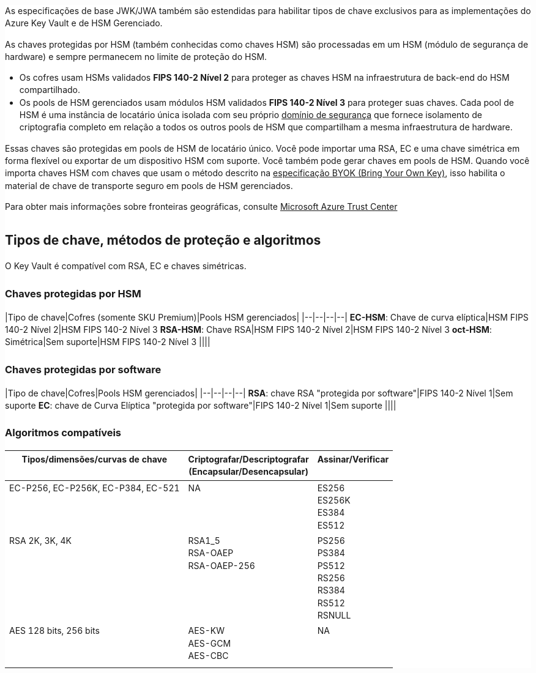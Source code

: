As especificações de base JWK/JWA também são estendidas para habilitar tipos de chave exclusivos para as implementações do Azure Key Vault e de HSM Gerenciado. 

As chaves protegidas por HSM (também conhecidas como chaves HSM) são processadas em um HSM (módulo de segurança de hardware) e sempre permanecem no limite de proteção do HSM. 

- Os cofres usam HSMs validados **FIPS 140-2 Nível 2** para proteger as chaves HSM na infraestrutura de back-end do HSM compartilhado. 
- Os pools de HSM gerenciados usam módulos HSM validados **FIPS 140-2 Nível 3** para proteger suas chaves. Cada pool de HSM é uma instância de locatário única isolada com seu próprio [domínio de segurança](../managed-hsm/security-domain.md) que fornece isolamento de criptografia completo em relação a todos os outros pools de HSM que compartilham a mesma infraestrutura de hardware.

Essas chaves são protegidas em pools de HSM de locatário único. Você pode importar uma RSA, EC e uma chave simétrica em forma flexível ou exportar de um dispositivo HSM com suporte. Você também pode gerar chaves em pools de HSM. Quando você importa chaves HSM com chaves que usam o método descrito na [especificação BYOK (Bring Your Own Key)](../keys/byok-specification.md), isso habilita o material de chave de transporte seguro em pools de HSM gerenciados. 

Para obter mais informações sobre fronteiras geográficas, consulte [Microsoft Azure Trust Center](https://azure.microsoft.com/support/trust-center/privacy/)

## <a name="key-types-protection-methods-and-algorithms"></a>Tipos de chave, métodos de proteção e algoritmos

O Key Vault é compatível com RSA, EC e chaves simétricas. 

### <a name="hsm-protected-keys"></a>Chaves protegidas por HSM

|Tipo de chave|Cofres (somente SKU Premium)|Pools HSM gerenciados|
|--|--|--|--|
**EC-HSM**: Chave de curva elíptica|HSM FIPS 140-2 Nível 2|HSM FIPS 140-2 Nível 3
**RSA-HSM**: Chave RSA|HSM FIPS 140-2 Nível 2|HSM FIPS 140-2 Nível 3
**oct-HSM**: Simétrica|Sem suporte|HSM FIPS 140-2 Nível 3
||||

### <a name="software-protected-keys"></a>Chaves protegidas por software

|Tipo de chave|Cofres|Pools HSM gerenciados|
|--|--|--|--|
**RSA**: chave RSA "protegida por software"|FIPS 140-2 Nível 1|Sem suporte
**EC**: chave de Curva Elíptica "protegida por software"|FIPS 140-2 Nível 1|Sem suporte
||||

### <a name="supported-algorithms"></a>Algoritmos compatíveis

|Tipos/dimensões/curvas de chave| Criptografar/Descriptografar<br>(Encapsular/Desencapsular) | Assinar/Verificar | 
| --- | --- | --- |
|EC-P256, EC-P256K, EC-P384, EC-521|NA|ES256<br>ES256K<br>ES384<br>ES512|
|RSA 2K, 3K, 4K| RSA1_5<br>RSA-OAEP<br>RSA-OAEP-256|PS256<br>PS384<br>PS512<br>RS256<br>RS384<br>RS512<br>RSNULL| 
|AES 128 bits, 256 bits| AES-KW<br>AES-GCM<br>AES-CBC| NA| 
|||
